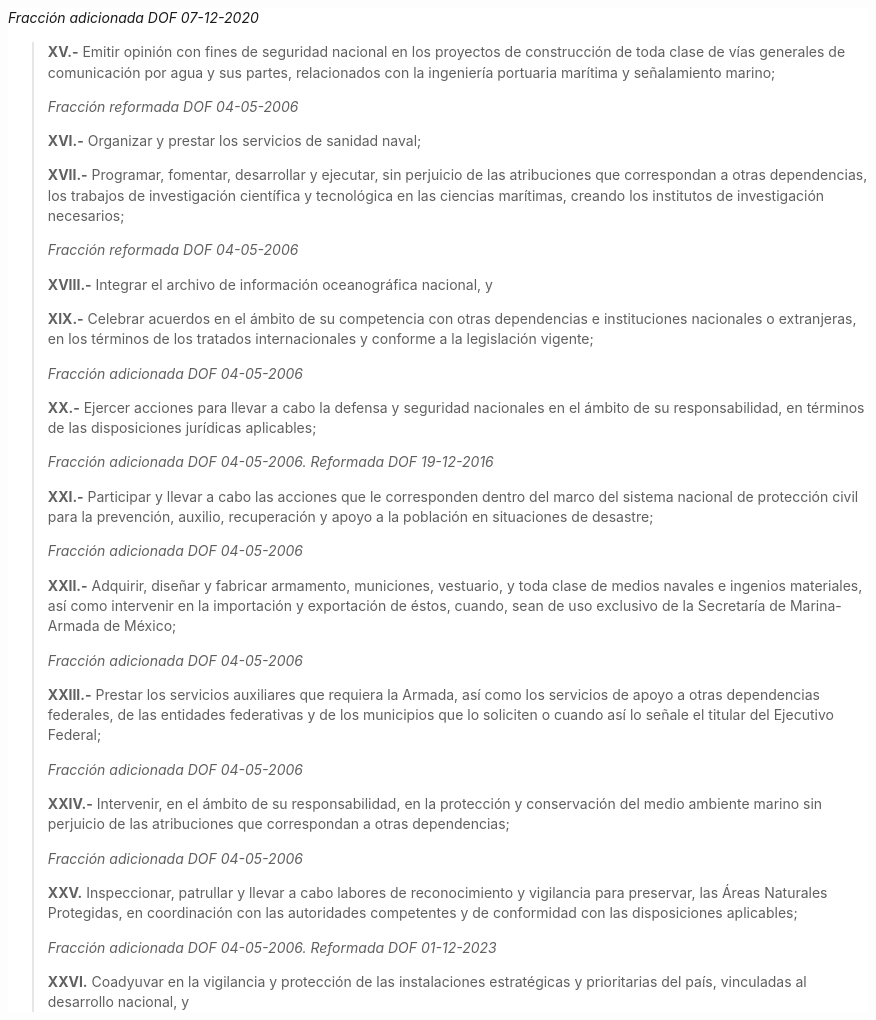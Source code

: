 *Fracción adicionada DOF 07-12-2020*

> **XV.-** Emitir opinión con fines de seguridad nacional en los proyectos de construcción de toda clase de vías generales de comunicación por agua y sus partes, relacionados con la ingeniería portuaria marítima y señalamiento marino;
>
> *Fracción reformada DOF 04-05-2006*
>
> **XVI.-** Organizar y prestar los servicios de sanidad naval;
>
> **XVII.-** Programar, fomentar, desarrollar y ejecutar, sin perjuicio de las atribuciones que correspondan a otras dependencias, los trabajos de investigación científica y tecnológica en las ciencias marítimas, creando los institutos de investigación necesarios;
>
> *Fracción reformada DOF 04-05-2006*
>
> **XVIII.-** Integrar el archivo de información oceanográfica nacional, y
>
> **XIX.-** Celebrar acuerdos en el ámbito de su competencia con otras dependencias e instituciones nacionales o extranjeras, en los términos de los tratados internacionales y conforme a la legislación vigente;
>
> *Fracción adicionada DOF 04-05-2006*
>
> **XX.-** Ejercer acciones para llevar a cabo la defensa y seguridad nacionales en el ámbito de su responsabilidad, en términos de las disposiciones jurídicas aplicables;
>
> *Fracción adicionada DOF 04-05-2006. Reformada DOF 19-12-2016*
>
> **XXI.-** Participar y llevar a cabo las acciones que le corresponden dentro del marco del sistema nacional de protección civil para la prevención, auxilio, recuperación y apoyo a la población en situaciones de desastre;
>
> *Fracción adicionada DOF 04-05-2006*
>
> **XXII.-** Adquirir, diseñar y fabricar armamento, municiones, vestuario, y toda clase de medios navales e ingenios materiales, así como intervenir en la importación y exportación de éstos, cuando, sean de uso exclusivo de la Secretaría de Marina-Armada de México;
>
> *Fracción adicionada DOF 04-05-2006*
>
> **XXIII.-** Prestar los servicios auxiliares que requiera la Armada, así como los servicios de apoyo a otras dependencias federales, de las entidades federativas y de los municipios que lo soliciten o cuando así lo señale el titular del Ejecutivo Federal;
>
> *Fracción adicionada DOF 04-05-2006*
>
> **XXIV.-** Intervenir, en el ámbito de su responsabilidad, en la protección y conservación del medio ambiente marino sin perjuicio de las atribuciones que correspondan a otras dependencias;
>
> *Fracción adicionada DOF 04-05-2006*
>
> **XXV.** Inspeccionar, patrullar y llevar a cabo labores de reconocimiento y vigilancia para preservar, las Áreas Naturales Protegidas, en coordinación con las autoridades competentes y de conformidad con las disposiciones aplicables;
>
> *Fracción adicionada DOF 04-05-2006. Reformada DOF 01-12-2023*
>
> **XXVI.** Coadyuvar en la vigilancia y protección de las instalaciones estratégicas y prioritarias del país, vinculadas al desarrollo nacional, y
